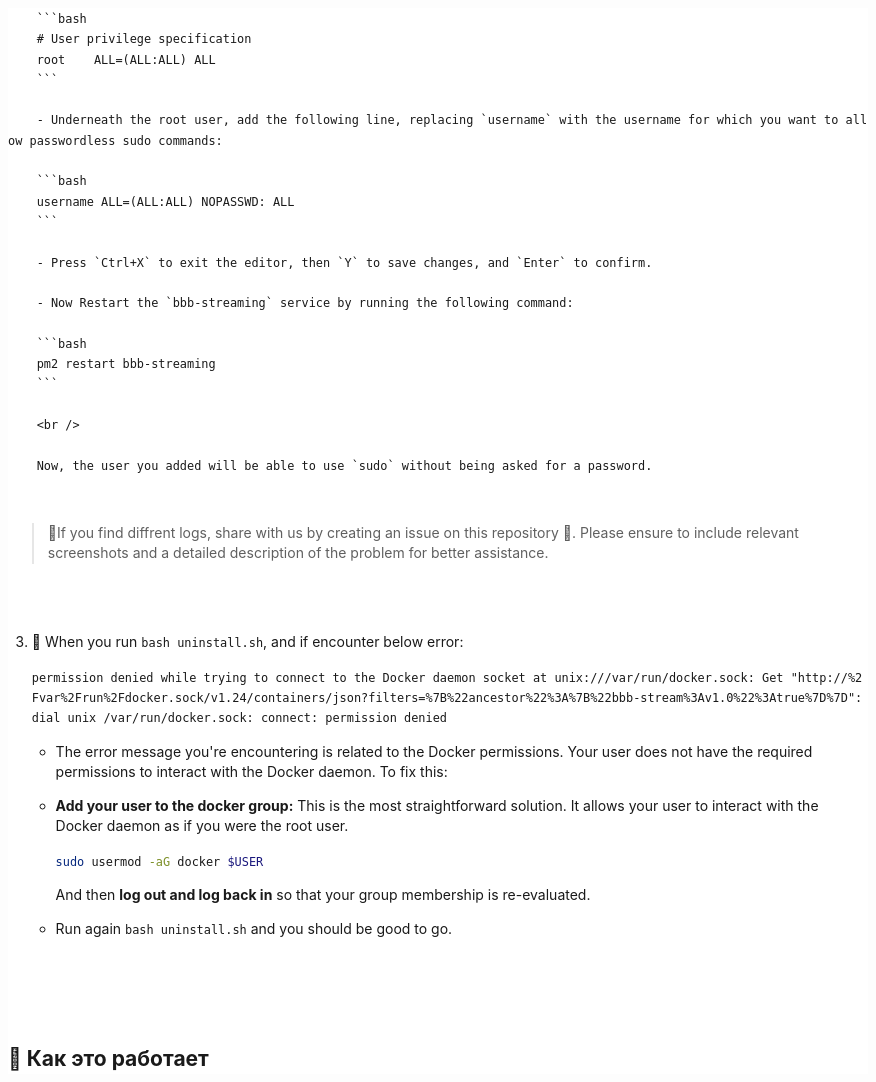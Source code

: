         ```bash
        # User privilege specification
        root    ALL=(ALL:ALL) ALL
        ```

        - Underneath the root user, add the following line, replacing `username` with the username for which you want to allow passwordless sudo commands:

        ```bash
        username ALL=(ALL:ALL) NOPASSWD: ALL
        ```

        - Press `Ctrl+X` to exit the editor, then `Y` to save changes, and `Enter` to confirm.

        - Now Restart the `bbb-streaming` service by running the following command:

        ```bash
        pm2 restart bbb-streaming
        ```

        <br />

        Now, the user you added will be able to use `sudo` without being asked for a password. 

<br/>

> 📝If you find diffrent logs, share with us by creating an issue on this repository 📮. Please ensure to include relevant screenshots and a detailed description of the problem for better assistance.
 
<br /> <br />

3. 🚨 When you run `bash uninstall.sh`, and if encounter below error:
    ```
    permission denied while trying to connect to the Docker daemon socket at unix:///var/run/docker.sock: Get "http://%2Fvar%2Frun%2Fdocker.sock/v1.24/containers/json?filters=%7B%22ancestor%22%3A%7B%22bbb-stream%3Av1.0%22%3Atrue%7D%7D": dial unix /var/run/docker.sock: connect: permission denied
    ```
    - The error message you're encountering is related to the Docker permissions. Your user does not have the required permissions to interact with the Docker daemon. To fix this:
    
    - **Add your user to the docker group:** This is the most straightforward solution. It allows your user to interact with the Docker daemon as if you were the root user. 

        ```bash
        sudo usermod -aG docker $USER
        ```

      And then **log out and log back in** so that your group membership is re-evaluated.

    - Run again `bash uninstall.sh` and you should be good to go.

<br />
<br /><br />

## 🔎 Как это работает
